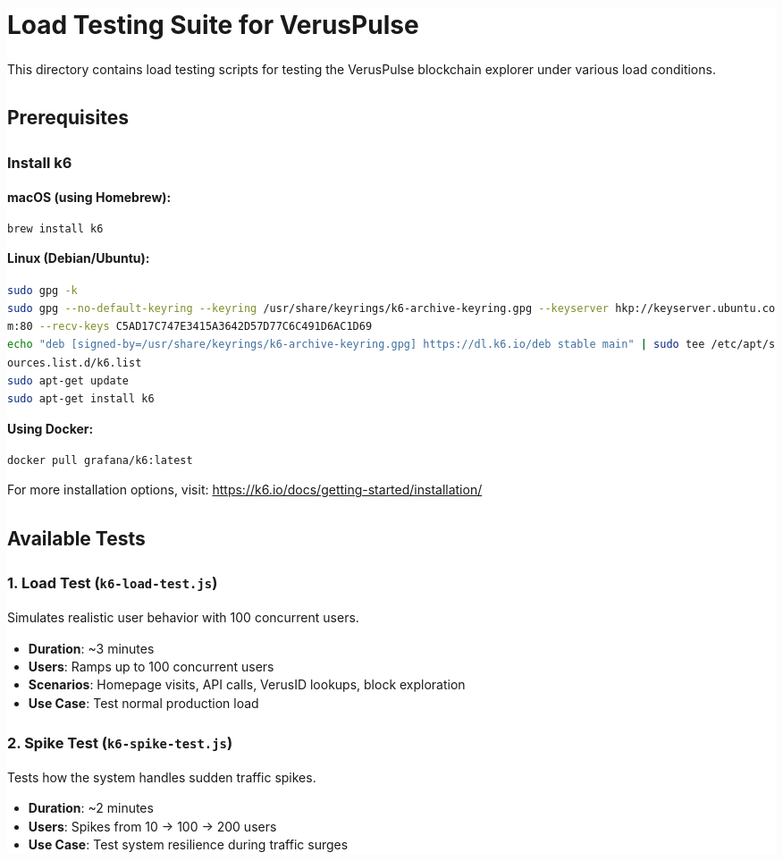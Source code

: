 # Load Testing Suite for VerusPulse

This directory contains load testing scripts for testing the VerusPulse blockchain explorer under various load conditions.

## Prerequisites

### Install k6

**macOS (using Homebrew):**

```bash
brew install k6
```

**Linux (Debian/Ubuntu):**

```bash
sudo gpg -k
sudo gpg --no-default-keyring --keyring /usr/share/keyrings/k6-archive-keyring.gpg --keyserver hkp://keyserver.ubuntu.com:80 --recv-keys C5AD17C747E3415A3642D57D77C6C491D6AC1D69
echo "deb [signed-by=/usr/share/keyrings/k6-archive-keyring.gpg] https://dl.k6.io/deb stable main" | sudo tee /etc/apt/sources.list.d/k6.list
sudo apt-get update
sudo apt-get install k6
```

**Using Docker:**

```bash
docker pull grafana/k6:latest
```

For more installation options, visit: https://k6.io/docs/getting-started/installation/

## Available Tests

### 1. Load Test (`k6-load-test.js`)

Simulates realistic user behavior with 100 concurrent users.

- **Duration**: ~3 minutes
- **Users**: Ramps up to 100 concurrent users
- **Scenarios**: Homepage visits, API calls, VerusID lookups, block exploration
- **Use Case**: Test normal production load

### 2. Spike Test (`k6-spike-test.js`)

Tests how the system handles sudden traffic spikes.

- **Duration**: ~2 minutes
- **Users**: Spikes from 10 → 100 → 200 users
- **Use Case**: Test system resilience during traffic surges
